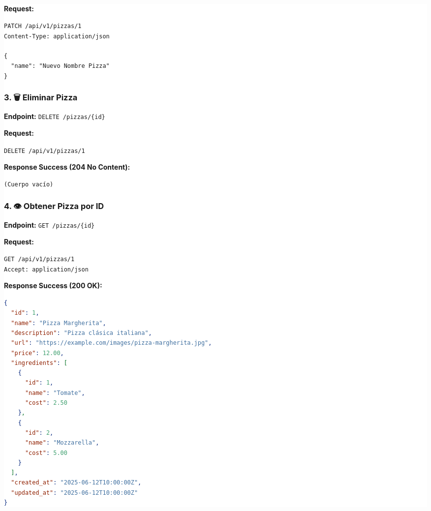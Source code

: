 **Request:**
```http
PATCH /api/v1/pizzas/1
Content-Type: application/json

{
  "name": "Nuevo Nombre Pizza"
}
```

### 3. 🗑️ Eliminar Pizza

**Endpoint:** `DELETE /pizzas/{id}`

**Request:**
```http
DELETE /api/v1/pizzas/1
```

**Response Success (204 No Content):**
```
(Cuerpo vacío)
```

### 4. 👁️ Obtener Pizza por ID

**Endpoint:** `GET /pizzas/{id}`

**Request:**
```http
GET /api/v1/pizzas/1
Accept: application/json
```

**Response Success (200 OK):**
```json
{
  "id": 1,
  "name": "Pizza Margherita",
  "description": "Pizza clásica italiana",
  "url": "https://example.com/images/pizza-margherita.jpg",
  "price": 12.00,
  "ingredients": [
    {
      "id": 1,
      "name": "Tomate",
      "cost": 2.50
    },
    {
      "id": 2,
      "name": "Mozzarella",
      "cost": 5.00
    }
  ],
  "created_at": "2025-06-12T10:00:00Z",
  "updated_at": "2025-06-12T10:00:00Z"
}
```
